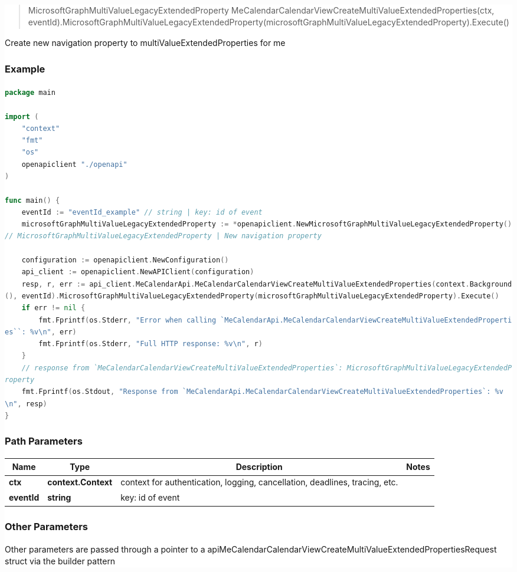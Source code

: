 > MicrosoftGraphMultiValueLegacyExtendedProperty MeCalendarCalendarViewCreateMultiValueExtendedProperties(ctx, eventId).MicrosoftGraphMultiValueLegacyExtendedProperty(microsoftGraphMultiValueLegacyExtendedProperty).Execute()

Create new navigation property to multiValueExtendedProperties for me



### Example

```go
package main

import (
    "context"
    "fmt"
    "os"
    openapiclient "./openapi"
)

func main() {
    eventId := "eventId_example" // string | key: id of event
    microsoftGraphMultiValueLegacyExtendedProperty := *openapiclient.NewMicrosoftGraphMultiValueLegacyExtendedProperty() // MicrosoftGraphMultiValueLegacyExtendedProperty | New navigation property

    configuration := openapiclient.NewConfiguration()
    api_client := openapiclient.NewAPIClient(configuration)
    resp, r, err := api_client.MeCalendarApi.MeCalendarCalendarViewCreateMultiValueExtendedProperties(context.Background(), eventId).MicrosoftGraphMultiValueLegacyExtendedProperty(microsoftGraphMultiValueLegacyExtendedProperty).Execute()
    if err != nil {
        fmt.Fprintf(os.Stderr, "Error when calling `MeCalendarApi.MeCalendarCalendarViewCreateMultiValueExtendedProperties``: %v\n", err)
        fmt.Fprintf(os.Stderr, "Full HTTP response: %v\n", r)
    }
    // response from `MeCalendarCalendarViewCreateMultiValueExtendedProperties`: MicrosoftGraphMultiValueLegacyExtendedProperty
    fmt.Fprintf(os.Stdout, "Response from `MeCalendarApi.MeCalendarCalendarViewCreateMultiValueExtendedProperties`: %v\n", resp)
}
```

### Path Parameters


Name | Type | Description  | Notes
------------- | ------------- | ------------- | -------------
**ctx** | **context.Context** | context for authentication, logging, cancellation, deadlines, tracing, etc.
**eventId** | **string** | key: id of event | 

### Other Parameters

Other parameters are passed through a pointer to a apiMeCalendarCalendarViewCreateMultiValueExtendedPropertiesRequest struct via the builder pattern
